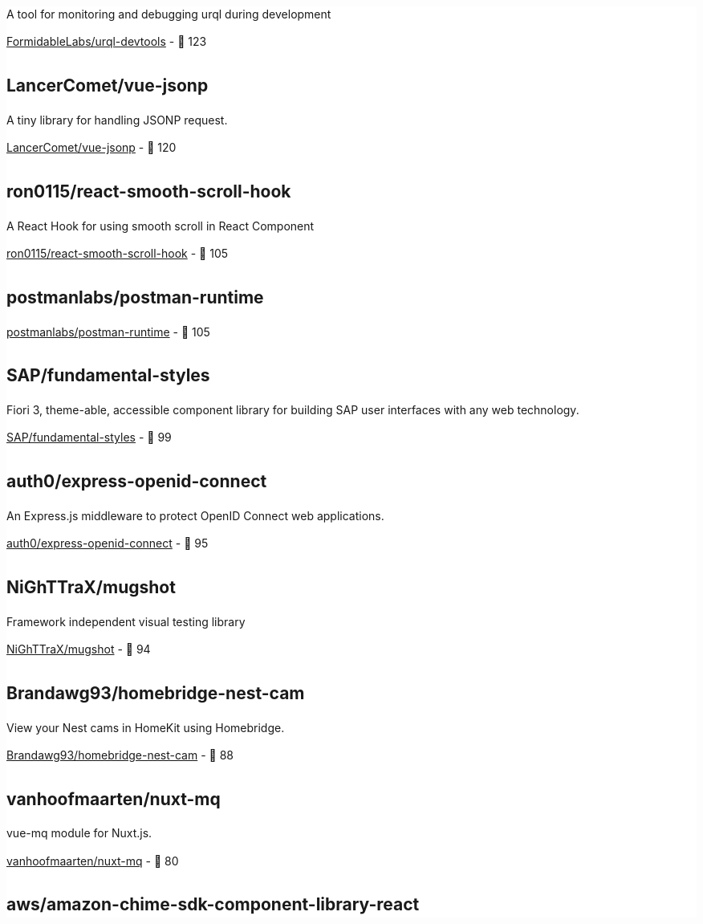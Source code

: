A tool for monitoring and debugging urql during development

[FormidableLabs/urql-devtools](https://github.com/FormidableLabs/urql-devtools) - 🌟 123

## LancerComet/vue-jsonp

A tiny library for handling JSONP request.

[LancerComet/vue-jsonp](https://github.com/LancerComet/vue-jsonp) - 🌟 120

## ron0115/react-smooth-scroll-hook

A React Hook for using smooth scroll in React Component

[ron0115/react-smooth-scroll-hook](https://github.com/ron0115/react-smooth-scroll-hook) - 🌟 105

## postmanlabs/postman-runtime

[postmanlabs/postman-runtime](https://github.com/postmanlabs/postman-runtime) - 🌟 105

## SAP/fundamental-styles

Fiori 3, theme-able, accessible component library for building SAP user interfaces with any web technology.

[SAP/fundamental-styles](https://github.com/SAP/fundamental-styles) - 🌟 99

## auth0/express-openid-connect

An Express.js middleware to protect OpenID Connect web applications.

[auth0/express-openid-connect](https://github.com/auth0/express-openid-connect) - 🌟 95

## NiGhTTraX/mugshot

Framework independent visual testing library

[NiGhTTraX/mugshot](https://github.com/NiGhTTraX/mugshot) - 🌟 94

## Brandawg93/homebridge-nest-cam

View your Nest cams in HomeKit using Homebridge.

[Brandawg93/homebridge-nest-cam](https://github.com/Brandawg93/homebridge-nest-cam) - 🌟 88

## vanhoofmaarten/nuxt-mq

vue-mq module for Nuxt.js.

[vanhoofmaarten/nuxt-mq](https://github.com/vanhoofmaarten/nuxt-mq) - 🌟 80

## aws/amazon-chime-sdk-component-library-react
